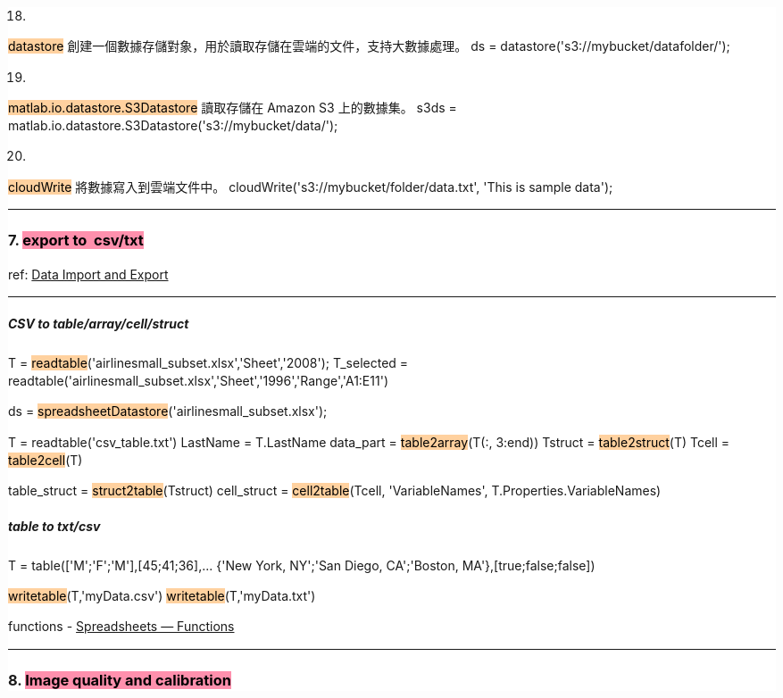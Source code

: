 18.
<mark style="background: #FFB86CA6;">datastore</mark>
創建一個數據存儲對象，用於讀取存儲在雲端的文件，支持大數據處理。
ds = datastore('s3://mybucket/datafolder/');

19.
<mark style="background: #FFB86CA6;">matlab.io.datastore.S3Datastore</mark>
讀取存儲在 Amazon S3 上的數據集。
s3ds = matlab.io.datastore.S3Datastore('s3://mybucket/data/');

20.
<mark style="background: #FFB86CA6;">cloudWrite</mark>
將數據寫入到雲端文件中。
cloudWrite('s3://mybucket/folder/data.txt', 'This is sample data');

------------------------------

### 7. <mark style="background: #FF5582A6;">export to  csv/txt</mark>

ref: [Data Import and Export](https://www.mathworks.com/help/matlab/data-import-and-export.html?s_tid=CRUX_lftnav)

------------------------------
##### CSV to table/array/cell/struct

T = <mark style="background: #FFB86CA6;">readtable</mark>('airlinesmall_subset.xlsx','Sheet','2008');
T_selected = readtable('airlinesmall_subset.xlsx','Sheet','1996','Range','A1:E11')

ds = <mark style="background: #FFB86CA6;">spreadsheetDatastore</mark>('airlinesmall_subset.xlsx');

T = readtable('csv_table.txt')
LastName = T.LastName
data_part = <mark style="background: #FFB86CA6;">table2array</mark>(T(:, 3:end))
Tstruct = <mark style="background: #FFB86CA6;">table2struct</mark>(T)
Tcell = <mark style="background: #FFB86CA6;">table2cell</mark>(T)

table_struct = <mark style="background: #FFB86CA6;">struct2table</mark>(Tstruct)
cell_struct = <mark style="background: #FFB86CA6;">cell2table</mark>(Tcell, 'VariableNames', T.Properties.VariableNames)

##### table to txt/csv

T = table(['M';'F';'M'],[45;41;36],...
	{'New York, NY';'San Diego, CA';'Boston, MA'},[true;false;false])

<mark style="background: #FFB86CA6;">writetable</mark>(T,'myData.csv')
<mark style="background: #FFB86CA6;">writetable</mark>(T,'myData.txt')

functions - [Spreadsheets — Functions](https://www.mathworks.com/help/matlab/referencelist.html?type=function&category=spreadsheets&s_tid=CRUX_topnav)

------------------------------


### 8. <mark style="background: #FF5582A6;">Image quality and calibration</mark>

